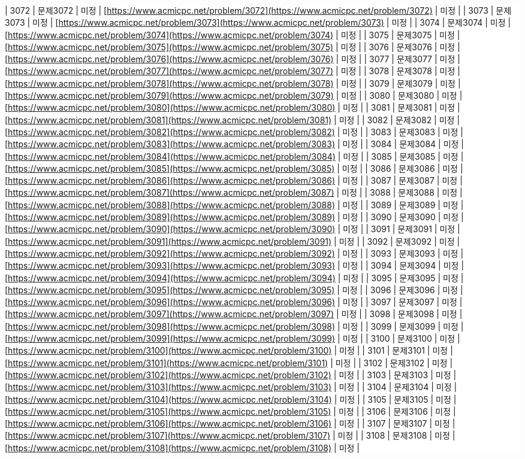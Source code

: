 | 3072 | 문제3072 | 미정 | [https://www.acmicpc.net/problem/3072](https://www.acmicpc.net/problem/3072) | 미정 |
| 3073 | 문제3073 | 미정 | [https://www.acmicpc.net/problem/3073](https://www.acmicpc.net/problem/3073) | 미정 |
| 3074 | 문제3074 | 미정 | [https://www.acmicpc.net/problem/3074](https://www.acmicpc.net/problem/3074) | 미정 |
| 3075 | 문제3075 | 미정 | [https://www.acmicpc.net/problem/3075](https://www.acmicpc.net/problem/3075) | 미정 |
| 3076 | 문제3076 | 미정 | [https://www.acmicpc.net/problem/3076](https://www.acmicpc.net/problem/3076) | 미정 |
| 3077 | 문제3077 | 미정 | [https://www.acmicpc.net/problem/3077](https://www.acmicpc.net/problem/3077) | 미정 |
| 3078 | 문제3078 | 미정 | [https://www.acmicpc.net/problem/3078](https://www.acmicpc.net/problem/3078) | 미정 |
| 3079 | 문제3079 | 미정 | [https://www.acmicpc.net/problem/3079](https://www.acmicpc.net/problem/3079) | 미정 |
| 3080 | 문제3080 | 미정 | [https://www.acmicpc.net/problem/3080](https://www.acmicpc.net/problem/3080) | 미정 |
| 3081 | 문제3081 | 미정 | [https://www.acmicpc.net/problem/3081](https://www.acmicpc.net/problem/3081) | 미정 |
| 3082 | 문제3082 | 미정 | [https://www.acmicpc.net/problem/3082](https://www.acmicpc.net/problem/3082) | 미정 |
| 3083 | 문제3083 | 미정 | [https://www.acmicpc.net/problem/3083](https://www.acmicpc.net/problem/3083) | 미정 |
| 3084 | 문제3084 | 미정 | [https://www.acmicpc.net/problem/3084](https://www.acmicpc.net/problem/3084) | 미정 |
| 3085 | 문제3085 | 미정 | [https://www.acmicpc.net/problem/3085](https://www.acmicpc.net/problem/3085) | 미정 |
| 3086 | 문제3086 | 미정 | [https://www.acmicpc.net/problem/3086](https://www.acmicpc.net/problem/3086) | 미정 |
| 3087 | 문제3087 | 미정 | [https://www.acmicpc.net/problem/3087](https://www.acmicpc.net/problem/3087) | 미정 |
| 3088 | 문제3088 | 미정 | [https://www.acmicpc.net/problem/3088](https://www.acmicpc.net/problem/3088) | 미정 |
| 3089 | 문제3089 | 미정 | [https://www.acmicpc.net/problem/3089](https://www.acmicpc.net/problem/3089) | 미정 |
| 3090 | 문제3090 | 미정 | [https://www.acmicpc.net/problem/3090](https://www.acmicpc.net/problem/3090) | 미정 |
| 3091 | 문제3091 | 미정 | [https://www.acmicpc.net/problem/3091](https://www.acmicpc.net/problem/3091) | 미정 |
| 3092 | 문제3092 | 미정 | [https://www.acmicpc.net/problem/3092](https://www.acmicpc.net/problem/3092) | 미정 |
| 3093 | 문제3093 | 미정 | [https://www.acmicpc.net/problem/3093](https://www.acmicpc.net/problem/3093) | 미정 |
| 3094 | 문제3094 | 미정 | [https://www.acmicpc.net/problem/3094](https://www.acmicpc.net/problem/3094) | 미정 |
| 3095 | 문제3095 | 미정 | [https://www.acmicpc.net/problem/3095](https://www.acmicpc.net/problem/3095) | 미정 |
| 3096 | 문제3096 | 미정 | [https://www.acmicpc.net/problem/3096](https://www.acmicpc.net/problem/3096) | 미정 |
| 3097 | 문제3097 | 미정 | [https://www.acmicpc.net/problem/3097](https://www.acmicpc.net/problem/3097) | 미정 |
| 3098 | 문제3098 | 미정 | [https://www.acmicpc.net/problem/3098](https://www.acmicpc.net/problem/3098) | 미정 |
| 3099 | 문제3099 | 미정 | [https://www.acmicpc.net/problem/3099](https://www.acmicpc.net/problem/3099) | 미정 |
| 3100 | 문제3100 | 미정 | [https://www.acmicpc.net/problem/3100](https://www.acmicpc.net/problem/3100) | 미정 |
| 3101 | 문제3101 | 미정 | [https://www.acmicpc.net/problem/3101](https://www.acmicpc.net/problem/3101) | 미정 |
| 3102 | 문제3102 | 미정 | [https://www.acmicpc.net/problem/3102](https://www.acmicpc.net/problem/3102) | 미정 |
| 3103 | 문제3103 | 미정 | [https://www.acmicpc.net/problem/3103](https://www.acmicpc.net/problem/3103) | 미정 |
| 3104 | 문제3104 | 미정 | [https://www.acmicpc.net/problem/3104](https://www.acmicpc.net/problem/3104) | 미정 |
| 3105 | 문제3105 | 미정 | [https://www.acmicpc.net/problem/3105](https://www.acmicpc.net/problem/3105) | 미정 |
| 3106 | 문제3106 | 미정 | [https://www.acmicpc.net/problem/3106](https://www.acmicpc.net/problem/3106) | 미정 |
| 3107 | 문제3107 | 미정 | [https://www.acmicpc.net/problem/3107](https://www.acmicpc.net/problem/3107) | 미정 |
| 3108 | 문제3108 | 미정 | [https://www.acmicpc.net/problem/3108](https://www.acmicpc.net/problem/3108) | 미정 |